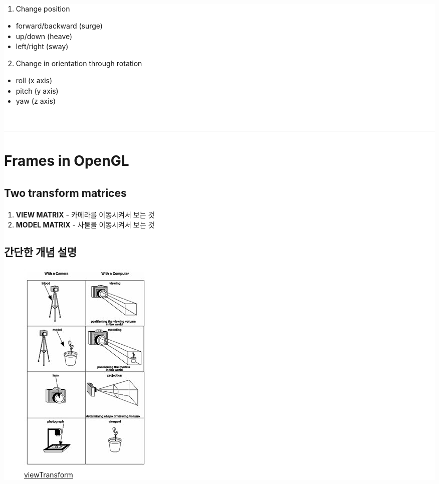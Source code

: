 </figure>

1. Change position
  * forward/backward (surge)
  * up/down (heave)
  * left/right (sway)

2. Change in orientation through rotation
  * roll (x axis)
  * pitch (y axis)
  * yaw (z axis)


<br/>

---

# Frames in OpenGL

## Two transform matrices
  1. **VIEW MATRIX**
    - 카메라를 이동시켜서 보는 것
  2. **MODEL MATRIX**
    - 사물을 이동시켜서 보는 것
  
## 간단한 개념 설명

<figure>
  <a href="/images/CG/viewTransform/viewTransform.jpg" title="View Transform with Camera"><img src="/images/CG/viewTransform/viewTransform.jpg" alt=""></a>
  <figcaption><a href="/images/CG/viewTransform/viewTransform.jpg" title="viewTransform"> viewTransform</a></figcaption>
</figure>
